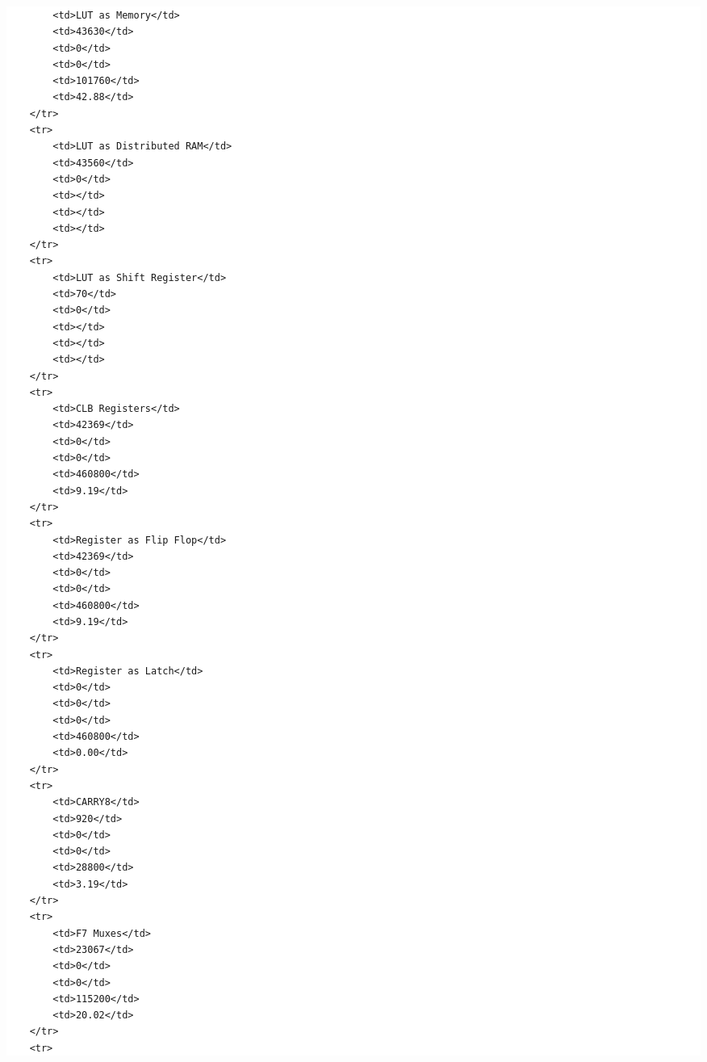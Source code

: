             <td>LUT as Memory</td>
            <td>43630</td>
            <td>0</td>
            <td>0</td>
            <td>101760</td>
            <td>42.88</td>
        </tr>
        <tr>
            <td>LUT as Distributed RAM</td>
            <td>43560</td>
            <td>0</td>
            <td></td>
            <td></td>
            <td></td>
        </tr>
        <tr>
            <td>LUT as Shift Register</td>
            <td>70</td>
            <td>0</td>
            <td></td>
            <td></td>
            <td></td>
        </tr>
        <tr>
            <td>CLB Registers</td>
            <td>42369</td>
            <td>0</td>
            <td>0</td>
            <td>460800</td>
            <td>9.19</td>
        </tr>
        <tr>
            <td>Register as Flip Flop</td>
            <td>42369</td>
            <td>0</td>
            <td>0</td>
            <td>460800</td>
            <td>9.19</td>
        </tr>
        <tr>
            <td>Register as Latch</td>
            <td>0</td>
            <td>0</td>
            <td>0</td>
            <td>460800</td>
            <td>0.00</td>
        </tr>
        <tr>
            <td>CARRY8</td>
            <td>920</td>
            <td>0</td>
            <td>0</td>
            <td>28800</td>
            <td>3.19</td>
        </tr>
        <tr>
            <td>F7 Muxes</td>
            <td>23067</td>
            <td>0</td>
            <td>0</td>
            <td>115200</td>
            <td>20.02</td>
        </tr>
        <tr>